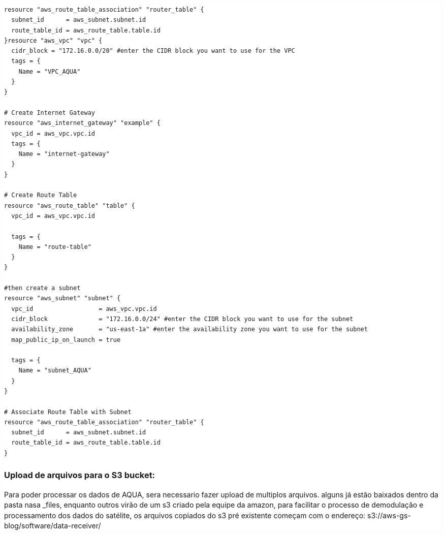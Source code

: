 ```
resource "aws_route_table_association" "router_table" {
  subnet_id      = aws_subnet.subnet.id
  route_table_id = aws_route_table.table.id
}resource "aws_vpc" "vpc" {
  cidr_block = "172.16.0.0/20" #enter the CIDR block you want to use for the VPC
  tags = {
    Name = "VPC_AQUA"
  }
}

# Create Internet Gateway
resource "aws_internet_gateway" "example" {
  vpc_id = aws_vpc.vpc.id
  tags = {
    Name = "internet-gateway"
  }
}

# Create Route Table
resource "aws_route_table" "table" {
  vpc_id = aws_vpc.vpc.id

  tags = {
    Name = "route-table"
  }
}

#then create a subnet
resource "aws_subnet" "subnet" {
  vpc_id                  = aws_vpc.vpc.id
  cidr_block              = "172.16.0.0/24" #enter the CIDR block you want to use for the subnet
  availability_zone       = "us-east-1a" #enter the availability zone you want to use for the subnet
  map_public_ip_on_launch = true

  tags = {
    Name = "subnet_AQUA"
  }
}

# Associate Route Table with Subnet
resource "aws_route_table_association" "router_table" {
  subnet_id      = aws_subnet.subnet.id
  route_table_id = aws_route_table.table.id
}
```

### Upload de arquivos para o S3 bucket:

Para poder processar os dados de AQUA, sera necessario fazer upload de multiplos arquivos. alguns já estão baixados dentro da pasta nasa _files, enquanto outros virão de um s3 criado pela equipe da amazon, para facilitar o processo de demodulação e processamento dos dados do satélite, os arquivos copiados do s3 pré existente começam com o endereço: s3://aws-gs-blog/software/data-receiver/ 
